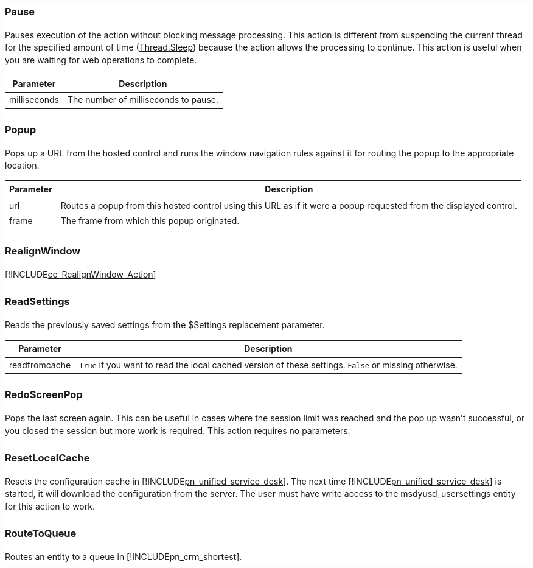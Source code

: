 <a name="Pause"></a>   
### Pause  
 Pauses execution of the action without blocking message processing. This action is different from suspending the current thread for the specified amount of time ([Thread.Sleep](https://msdn.microsoft.com/library/d00bd51t.aspx)) because the action allows the processing to continue. This action is useful when you are waiting for web operations to complete.  
  
|Parameter|Description|  
|---------------|-----------------|  
|milliseconds|The number of milliseconds to pause.|  
  
<a name="popup"></a>   
### Popup  
 Pops up a URL from the hosted control and runs the window navigation rules against it for routing the popup to the appropriate location.  
  
|Parameter|Description|  
|---------------|-----------------|  
|url|Routes a popup from this hosted control using this URL as if it were a popup requested from the displayed control.|  
|frame|The frame from which this popup originated.|  
  
### RealignWindow  
[!INCLUDE[cc_RealignWindow_Action](../includes/cc-realignwindow-action.md)]
  
<a name="ReadSettings"></a>   
### ReadSettings  
 Reads the previously saved settings from the [$Settings](../unified-service-desk/replacement-parameters.md#Settings) replacement parameter.  
  
|Parameter|Description|  
|---------------|-----------------|  
|readfromcache|`True` if you want to read the local cached version of these settings. `False` or missing otherwise.|  
  
<a name="RedoScreenPop"></a>   
### RedoScreenPop  
 Pops the last screen again. This can be useful in cases where the session limit was reached and the pop up wasn’t successful, or you closed the session but more work is required. This action requires no parameters.  
  
<a name="ResetLocalCache"></a>   
### ResetLocalCache  
 Resets the configuration cache in [!INCLUDE[pn_unified_service_desk](../includes/pn-unified-service-desk.md)]. The next time [!INCLUDE[pn_unified_service_desk](../includes/pn-unified-service-desk.md)] is started, it will download the configuration from the server. The user must have write access to the msdyusd_usersettings entity for this action to work.  
  
<a name="RouteToQueue"></a>   
### RouteToQueue  
 Routes an entity to a queue in [!INCLUDE[pn_crm_shortest](../includes/pn-crm-shortest.md)].  
  